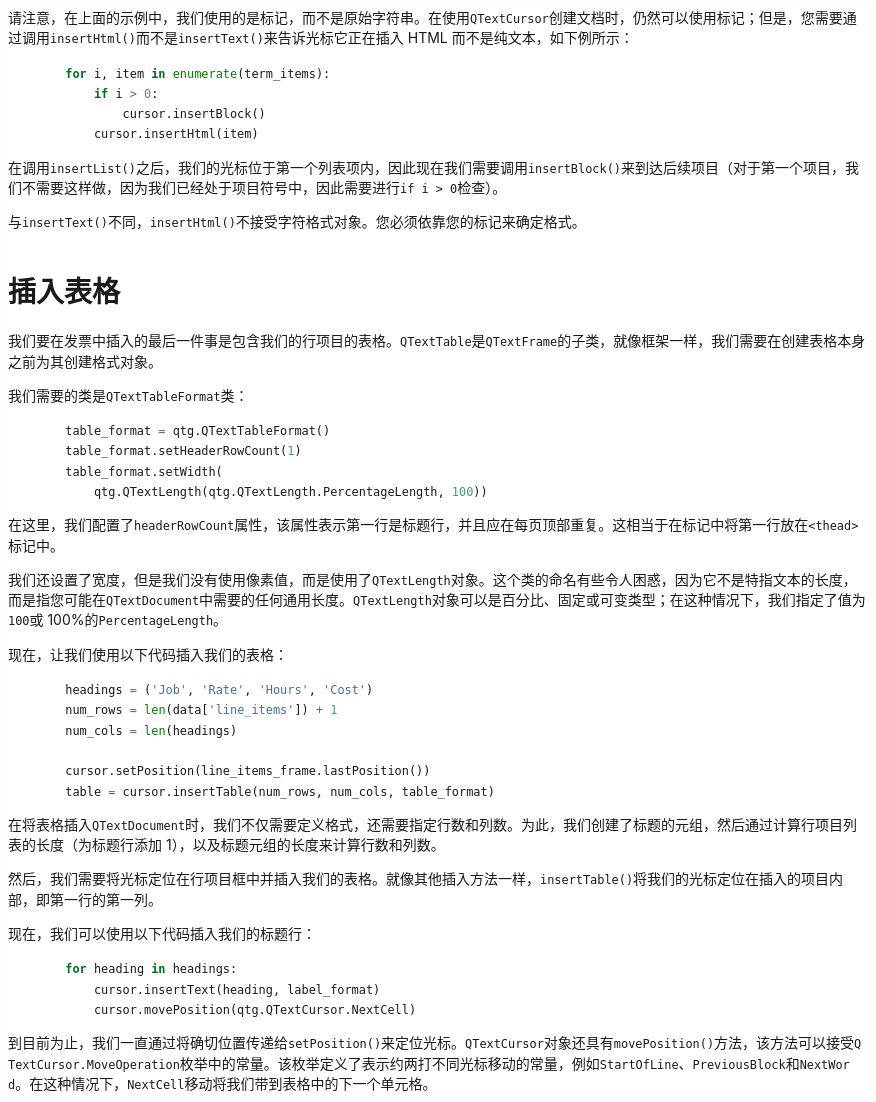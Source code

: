 请注意，在上面的示例中，我们使用的是标记，而不是原始字符串。在使用`QTextCursor`创建文档时，仍然可以使用标记；但是，您需要通过调用`insertHtml()`而不是`insertText()`来告诉光标它正在插入 HTML 而不是纯文本，如下例所示：

```py
        for i, item in enumerate(term_items):
            if i > 0:
                cursor.insertBlock()
            cursor.insertHtml(item)
```

在调用`insertList()`之后，我们的光标位于第一个列表项内，因此现在我们需要调用`insertBlock()`来到达后续项目（对于第一个项目，我们不需要这样做，因为我们已经处于项目符号中，因此需要进行`if i > 0`检查）。

与`insertText()`不同，`insertHtml()`不接受字符格式对象。您必须依靠您的标记来确定格式。

# 插入表格

我们要在发票中插入的最后一件事是包含我们的行项目的表格。`QTextTable`是`QTextFrame`的子类，就像框架一样，我们需要在创建表格本身之前为其创建格式对象。

我们需要的类是`QTextTableFormat`类：

```py
        table_format = qtg.QTextTableFormat()
        table_format.setHeaderRowCount(1)
        table_format.setWidth(
            qtg.QTextLength(qtg.QTextLength.PercentageLength, 100))
```

在这里，我们配置了`headerRowCount`属性，该属性表示第一行是标题行，并且应在每页顶部重复。这相当于在标记中将第一行放在`<thead>`标记中。

我们还设置了宽度，但是我们没有使用像素值，而是使用了`QTextLength`对象。这个类的命名有些令人困惑，因为它不是特指文本的长度，而是指您可能在`QTextDocument`中需要的任何通用长度。`QTextLength`对象可以是百分比、固定或可变类型；在这种情况下，我们指定了值为`100`或 100%的`PercentageLength`。

现在，让我们使用以下代码插入我们的表格：

```py
        headings = ('Job', 'Rate', 'Hours', 'Cost')
        num_rows = len(data['line_items']) + 1
        num_cols = len(headings)

        cursor.setPosition(line_items_frame.lastPosition())
        table = cursor.insertTable(num_rows, num_cols, table_format)
```

在将表格插入`QTextDocument`时，我们不仅需要定义格式，还需要指定行数和列数。为此，我们创建了标题的元组，然后通过计算行项目列表的长度（为标题行添加 1），以及标题元组的长度来计算行数和列数。

然后，我们需要将光标定位在行项目框中并插入我们的表格。就像其他插入方法一样，`insertTable()`将我们的光标定位在插入的项目内部，即第一行的第一列。

现在，我们可以使用以下代码插入我们的标题行：

```py
        for heading in headings:
            cursor.insertText(heading, label_format)
            cursor.movePosition(qtg.QTextCursor.NextCell)
```

到目前为止，我们一直通过将确切位置传递给`setPosition()`来定位光标。`QTextCursor`对象还具有`movePosition()`方法，该方法可以接受`QTextCursor.MoveOperation`枚举中的常量。该枚举定义了表示约两打不同光标移动的常量，例如`StartOfLine`、`PreviousBlock`和`NextWord`。在这种情况下，`NextCell`移动将我们带到表格中的下一个单元格。

